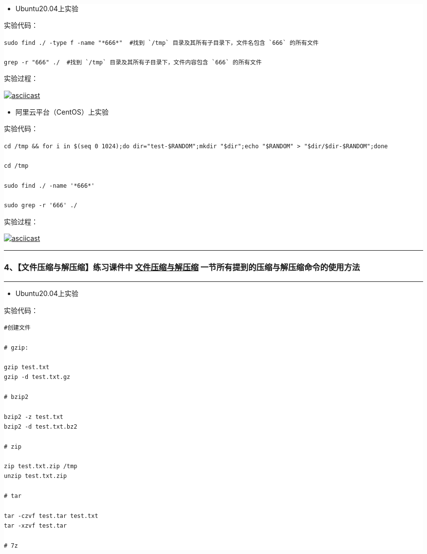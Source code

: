 - Ubuntu20.04上实验

实验代码：
```
sudo find ./ -type f -name "*666*"  #找到 `/tmp` 目录及其所有子目录下，文件名包含 `666` 的所有文件

grep -r "666" ./  #找到 `/tmp` 目录及其所有子目录下，文件内容包含 `666` 的所有文件

```
实验过程：

[![asciicast](https://asciinema.org/a/Zd8OnNXdZN6rauVfl5L0MUQsv.svg)](https://asciinema.org/a/Zd8OnNXdZN6rauVfl5L0MUQsv)

- 阿里云平台（CentOS）上实验

实验代码：
```
cd /tmp && for i in $(seq 0 1024);do dir="test-$RANDOM";mkdir "$dir";echo "$RANDOM" > "$dir/$dir-$RANDOM";done

cd /tmp

sudo find ./ -name '*666*'

sudo grep -r '666' ./
```

实验过程：

[![asciicast](https://asciinema.org/a/KWlrzxabnjeUlac8gHyzrwBM0.svg)](https://asciinema.org/a/KWlrzxabnjeUlac8gHyzrwBM0)

---

### 4、【文件压缩与解压缩】练习课件中 [文件压缩与解压缩](https://c4pr1c3.github.io/LinuxSysAdmin/chap0x02.md.html#/12/1) 一节所有提到的压缩与解压缩命令的使用方法

---

- Ubuntu20.04上实验

实验代码：

```
#创建文件

# gzip:

gzip test.txt 
gzip -d test.txt.gz

# bzip2

bzip2 -z test.txt
bzip2 -d test.txt.bz2

# zip

zip test.txt.zip /tmp
unzip test.txt.zip

# tar

tar -czvf test.tar test.txt
tar -xzvf test.tar

# 7z

```